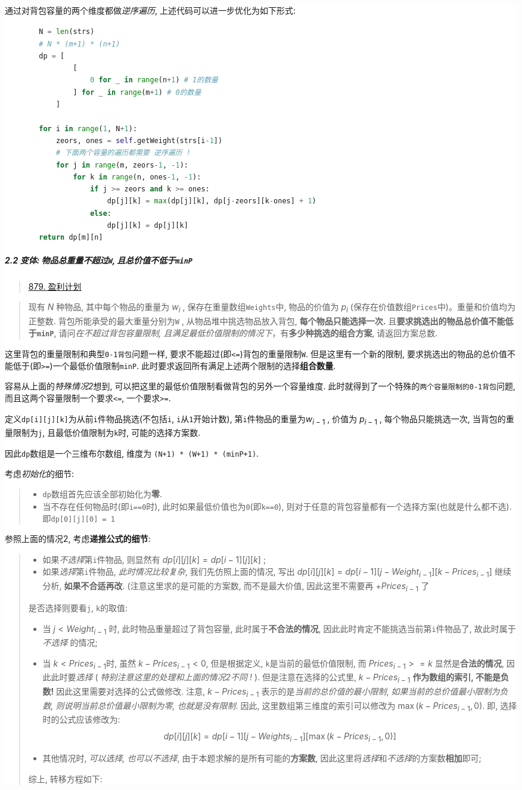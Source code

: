 通过对背包容量的两个维度都做*逆序遍历*, 上述代码可以进一步优化为如下形式:

```python
        N = len(strs)
        # N * (m+1) * (n+1)
        dp = [
                [
                    0 for _ in range(n+1) # 1的数量
                ] for _ in range(m+1) # 0的数量
            ]
        
        for i in range(1, N+1):
            zeors, ones = self.getWeight(strs[i-1])
            # 下面两个容量的遍历都需要 逆序遍历 !
            for j in range(m, zeors-1, -1):
                for k in range(n, ones-1, -1):
                    if j >= zeors and k >= ones:
                        dp[j][k] = max(dp[j][k], dp[j-zeors][k-ones] + 1)
                    else:
                        dp[j][k] = dp[j][k]
        return dp[m][n]
```

##### *2.2 变体: 物品总重量**不超过**`W`, 且总价值**不低于**`minP`*

> [879. 盈利计划](https://leetcode.cn/problems/profitable-schemes/)

> 现有 $N$ 种物品, 其中每个物品的重量为 $w_i$ , 保存在重量数组`Weights`中, 物品的价值为 $p_i$ (保存在价值数组`Prices`中)。重量和价值均为正整数. 背包所能承受的最大重量分别为`W` , 从物品堆中挑选物品放入背包, **每个物品只能选择一次.** 且**要求挑选出的物品总价值不能低于`minP`**, 请问*在不超过背包容量限制, 且满足最低价值限制的情况下*，有**多少种挑选的组合方案**, 请返回方案总数.

这里背包的重量限制和典型`0-1背包`问题一样, 要求不能超过(即`<=`)背包的重量限制`W`. 但是这里有一个新的限制, 要求挑选出的物品的总价值不能低于(即`>=`)一个最低价值限制`minP`. 此时要求返回所有满足上述两个限制的选择**组合数量**.

容易从上面的*特殊情况2*想到, 可以把这里的最低价值限制看做背包的另外一个容量维度. 此时就得到了一个特殊的`两个容量限制的0-1背包`问题, 而且这两个容量限制一个要求`<=`, 一个要求`>=`.

定义`dp[i][j][k]`为从前`i`件物品挑选(不包括`i`, `i`从`1`开始计数), 第`i`件物品的重量为$w_{i-1}$ , 价值为 $p_{i-1}$ , 每个物品只能挑选一次, 当背包的重量限制为`j`, 且最低价值限制为`k`时, 可能的选择方案数.

因此`dp`数组是一个三维布尔数组, 维度为 `(N+1) * (W+1) * (minP+1)`.

考虑*初始化*的细节:

> + `dp`数组首先应该全部初始化为**零**.
> + 当不存在任何物品时(即`i==0`时), 此时如果最低价值也为`0`(即`k==0`), 则对于任意的背包容量都有一个选择方案(也就是什么都不选). 即`dp[0][j][0] = 1`

参照上面的情况2, 考虑**递推公式的细节**:

> + 如果*不选择*第`i`件物品, 则显然有 $dp[i][j][k] = dp[i-1][j][k]$ ;
> + 如果*选择*第`i`件物品, *此时情况比较复杂*, 我们先仿照上面的情况, 写出 $dp[i][j][k]=dp[i-1][j-Weight_{i-1}][k-Prices_{i-1}]$ 继续分析, **如果不合适再改**. (注意这里求的是可能的方案数, 而不是最大价值, 因此这里不需要再 $+Prices_{i-1}$ 了
>
> 是否选择则要看`j`, `k`的取值:
>
> + 当 $j<Weight_{i-1}$ 时, 此时物品重量超过了背包容量, 此时属于**不合法的情况**, 因此此时肯定不能挑选当前第`i`件物品了, 故此时属于*不选择* 的情况;
>
> + 当 $k<Prices_{i-1}$时, 虽然 $k-Prices_{i-1}<0$, 但是根据定义, `k`是当前的最低价值限制, 而 $Prices_{i-1}>=k$ 显然是**合法的情况**, 因此此时要*选择* ( *特别注意这里的处理和上面的情况2不同 !* ). 但是注意在选择的公式里, $k-Prices_{i-1}$ **作为数组的索引, 不能是负数!** 因此这里需要对选择的公式做修改. 注意, $k-Prices_{i-1}$ 表示的是*当前的总价值的最小限制*, *如果当前的总价值最小限制为负数, 则说明当前总价值最小限制为零, 也就是没有限制*. 因此, 这里数组第三维度的索引可以修改为 $\max{(k-Prices_{i-1}, 0)}$.  即, 选择时的公式应该修改为:
>   $$
>   dp[i][j][k]=dp[i-1][j-Weights_{i-1}][\max{(k-Prices_{i-1}, 0)}]
>   $$
>
>
> + 其他情况时, *可以选择, 也可以不选择*, 由于本题求解的是所有可能的**方案数**, 因此这里将*选择*和*不选择*的方案数**相加**即可;
>
> 综上, 转移方程如下: